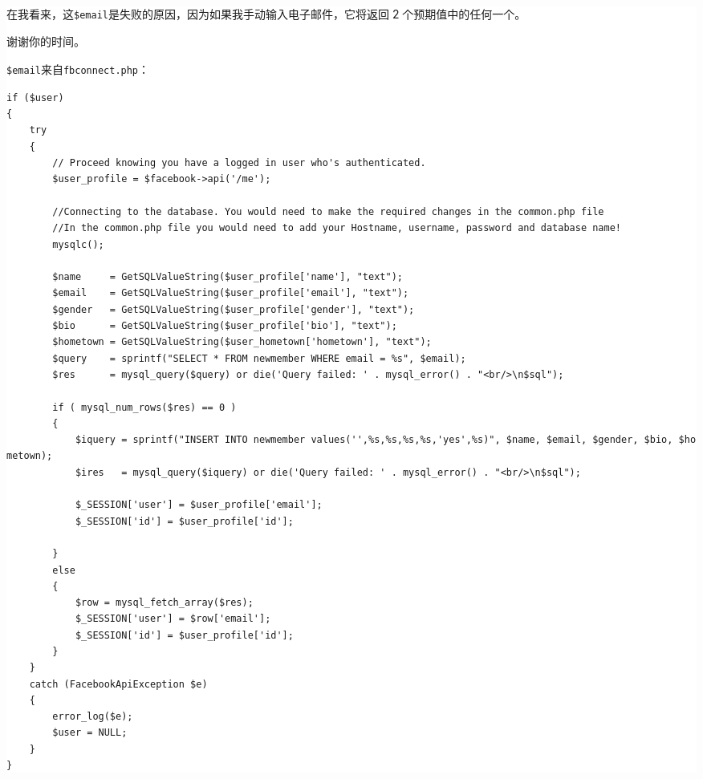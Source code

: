 在我看来，这`$email`是失败的原因，因为如果我手动输入电子邮件，它将返回 2 个预期值中的任何一个。

谢谢你的时间。

`$email`来自`fbconnect.php`：

```
if ($user)
{
    try
    {
        // Proceed knowing you have a logged in user who's authenticated.
        $user_profile = $facebook->api('/me');

        //Connecting to the database. You would need to make the required changes in the common.php file
        //In the common.php file you would need to add your Hostname, username, password and database name!
        mysqlc();

        $name     = GetSQLValueString($user_profile['name'], "text");
        $email    = GetSQLValueString($user_profile['email'], "text");
        $gender   = GetSQLValueString($user_profile['gender'], "text");
        $bio      = GetSQLValueString($user_profile['bio'], "text");
        $hometown = GetSQLValueString($user_hometown['hometown'], "text");
        $query    = sprintf("SELECT * FROM newmember WHERE email = %s", $email);
        $res      = mysql_query($query) or die('Query failed: ' . mysql_error() . "<br/>\n$sql");

        if ( mysql_num_rows($res) == 0 )
        {
            $iquery = sprintf("INSERT INTO newmember values('',%s,%s,%s,%s,'yes',%s)", $name, $email, $gender, $bio, $hometown);
            $ires   = mysql_query($iquery) or die('Query failed: ' . mysql_error() . "<br/>\n$sql");

            $_SESSION['user'] = $user_profile['email'];
            $_SESSION['id'] = $user_profile['id'];

        }
        else
        {
            $row = mysql_fetch_array($res);
            $_SESSION['user'] = $row['email'];
            $_SESSION['id'] = $user_profile['id'];
        }
    }
    catch (FacebookApiException $e)
    {
        error_log($e);
        $user = NULL;
    }
} 
```
